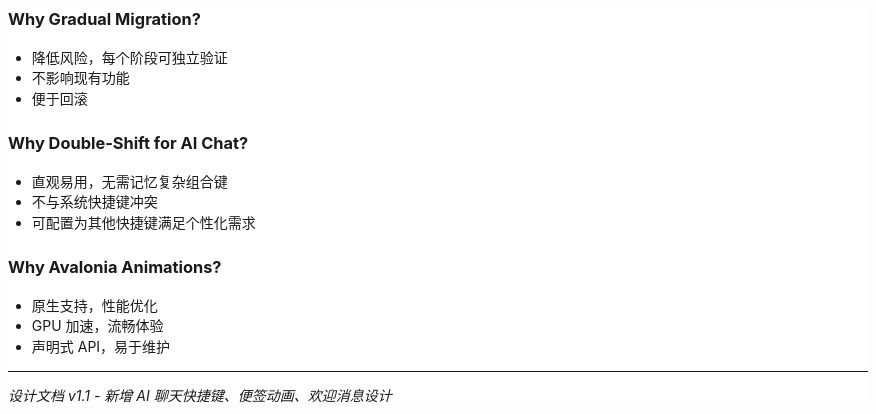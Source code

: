 ### Why Gradual Migration?

- 降低风险，每个阶段可独立验证
- 不影响现有功能
- 便于回滚

### Why Double-Shift for AI Chat?

- 直观易用，无需记忆复杂组合键
- 不与系统快捷键冲突
- 可配置为其他快捷键满足个性化需求

### Why Avalonia Animations?

- 原生支持，性能优化
- GPU 加速，流畅体验
- 声明式 API，易于维护

---

*设计文档 v1.1 - 新增 AI 聊天快捷键、便签动画、欢迎消息设计*
